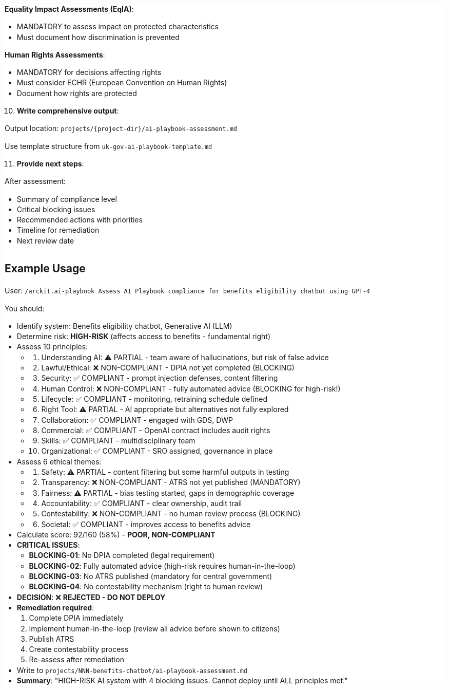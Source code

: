 **Equality Impact Assessments (EqIA)**:
- MANDATORY to assess impact on protected characteristics
- Must document how discrimination is prevented

**Human Rights Assessments**:
- MANDATORY for decisions affecting rights
- Must consider ECHR (European Convention on Human Rights)
- Document how rights are protected

10. **Write comprehensive output**:

Output location: `projects/{project-dir}/ai-playbook-assessment.md`

Use template structure from `uk-gov-ai-playbook-template.md`

11. **Provide next steps**:

After assessment:
- Summary of compliance level
- Critical blocking issues
- Recommended actions with priorities
- Timeline for remediation
- Next review date

## Example Usage

User: `/arckit.ai-playbook Assess AI Playbook compliance for benefits eligibility chatbot using GPT-4`

You should:
- Identify system: Benefits eligibility chatbot, Generative AI (LLM)
- Determine risk: **HIGH-RISK** (affects access to benefits - fundamental right)
- Assess 10 principles:
  - 1. Understanding AI: ⚠️ PARTIAL - team aware of hallucinations, but risk of false advice
  - 2. Lawful/Ethical: ❌ NON-COMPLIANT - DPIA not yet completed (BLOCKING)
  - 3. Security: ✅ COMPLIANT - prompt injection defenses, content filtering
  - 4. Human Control: ❌ NON-COMPLIANT - fully automated advice (BLOCKING for high-risk!)
  - 5. Lifecycle: ✅ COMPLIANT - monitoring, retraining schedule defined
  - 6. Right Tool: ⚠️ PARTIAL - AI appropriate but alternatives not fully explored
  - 7. Collaboration: ✅ COMPLIANT - engaged with GDS, DWP
  - 8. Commercial: ✅ COMPLIANT - OpenAI contract includes audit rights
  - 9. Skills: ✅ COMPLIANT - multidisciplinary team
  - 10. Organizational: ✅ COMPLIANT - SRO assigned, governance in place
- Assess 6 ethical themes:
  - 1. Safety: ⚠️ PARTIAL - content filtering but some harmful outputs in testing
  - 2. Transparency: ❌ NON-COMPLIANT - ATRS not yet published (MANDATORY)
  - 3. Fairness: ⚠️ PARTIAL - bias testing started, gaps in demographic coverage
  - 4. Accountability: ✅ COMPLIANT - clear ownership, audit trail
  - 5. Contestability: ❌ NON-COMPLIANT - no human review process (BLOCKING)
  - 6. Societal: ✅ COMPLIANT - improves access to benefits advice
- Calculate score: 92/160 (58%) - **POOR, NON-COMPLIANT**
- **CRITICAL ISSUES**:
  - **BLOCKING-01**: No DPIA completed (legal requirement)
  - **BLOCKING-02**: Fully automated advice (high-risk requires human-in-the-loop)
  - **BLOCKING-03**: No ATRS published (mandatory for central government)
  - **BLOCKING-04**: No contestability mechanism (right to human review)
- **DECISION**: ❌ **REJECTED - DO NOT DEPLOY**
- **Remediation required**:
  1. Complete DPIA immediately
  2. Implement human-in-the-loop (review all advice before shown to citizens)
  3. Publish ATRS
  4. Create contestability process
  5. Re-assess after remediation
- Write to `projects/NNN-benefits-chatbot/ai-playbook-assessment.md`
- **Summary**: "HIGH-RISK AI system with 4 blocking issues. Cannot deploy until ALL principles met."
